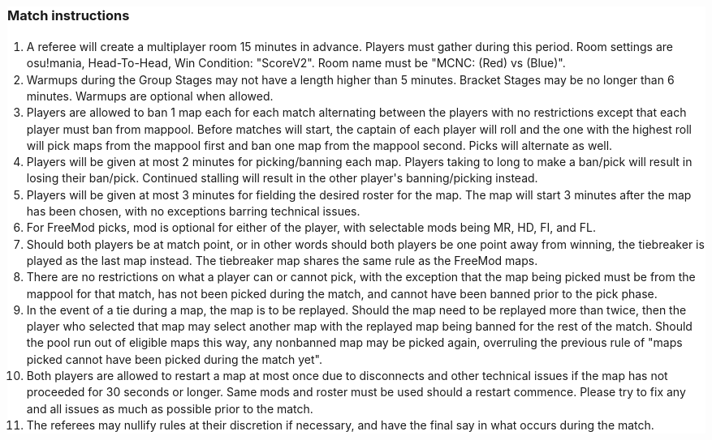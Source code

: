 ### Match instructions

1. A referee will create a multiplayer room 15 minutes in advance. Players must gather during this period. Room settings are osu!mania, Head-To-Head, Win Condition: "ScoreV2". Room name must be "MCNC: (Red) vs (Blue)".
2. Warmups during the Group Stages may not have a length higher than 5 minutes. Bracket Stages may be no longer than 6 minutes. Warmups are optional when allowed.
3. Players are allowed to ban 1 map each for each match alternating between the players with no restrictions except that each player must ban from mappool. Before matches will start, the captain of each player will roll and the one with the highest roll will pick maps from the mappool first and ban one map from the mappool second. Picks will alternate as well.
4. Players will be given at most 2 minutes for picking/banning each map. Players taking to long to make a ban/pick will result in losing their ban/pick. Continued stalling will result in the other player's banning/picking instead.
5. Players will be given at most 3 minutes for fielding the desired roster for the map. The map will start 3 minutes after the map has been chosen, with no exceptions barring technical issues.
6. For FreeMod picks, mod is optional for either of the player, with selectable mods being MR, HD, FI, and FL.
7. Should both players be at match point, or in other words should both players be one point away from winning, the tiebreaker is played as the last map instead. The tiebreaker map shares the same rule as the FreeMod maps.
8. There are no restrictions on what a player can or cannot pick, with the exception that the map being picked must be from the mappool for that match, has not been picked during the match, and cannot have been banned prior to the pick phase.
9. In the event of a tie during a map, the map is to be replayed. Should the map need to be replayed more than twice, then the player who selected that map may select another map with the replayed map being banned for the rest of the match. Should the pool run out of eligible maps this way, any nonbanned map may be picked again, overruling the previous rule of "maps picked cannot have been picked during the match yet".
10. Both players are allowed to restart a map at most once due to disconnects and other technical issues if the map has not proceeded for 30 seconds or longer. Same mods and roster must be used should a restart commence. Please try to fix any and all issues as much as possible prior to the match.
11. The referees may nullify rules at their discretion if necessary, and have the final say in what occurs during the match.

[flag_CN]: /wiki/shared/flag/CN.gif "China"
[flag_MX]: /wiki/shared/flag/MX.gif "Mexico"
[flag_US]: /wiki/shared/flag/US.gif "United States"
[flag_HK]: /wiki/shared/flag/HK.gif "Hong Kong"
[flag_TW]: /wiki/shared/flag/TW.gif "Taiwan"
